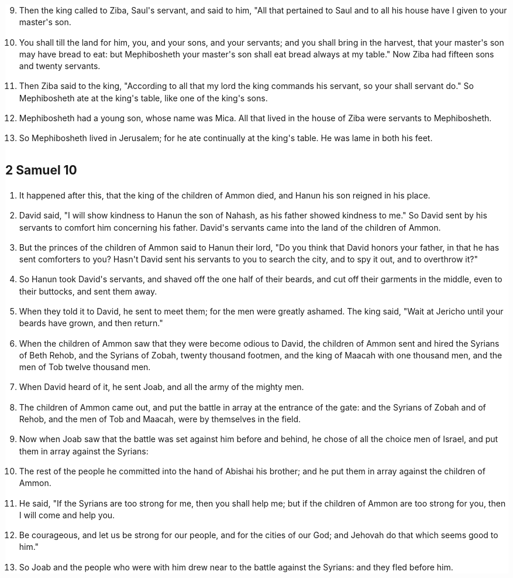 9. Then the king called to Ziba, Saul's servant, and said to him, "All that pertained to Saul and to all his house have I given to your master's son.

10. You shall till the land for him, you, and your sons, and your servants; and you shall bring in the harvest, that your master's son may have bread to eat: but Mephibosheth your master's son shall eat bread always at my table." Now Ziba had fifteen sons and twenty servants.

11. Then Ziba said to the king, "According to all that my lord the king commands his servant, so your shall servant do." So Mephibosheth ate at the king's table, like one of the king's sons.

12. Mephibosheth had a young son, whose name was Mica. All that lived in the house of Ziba were servants to Mephibosheth.

13. So Mephibosheth lived in Jerusalem; for he ate continually at the king's table. He was lame in both his feet.  

## 2 Samuel 10

1. It happened after this, that the king of the children of Ammon died, and Hanun his son reigned in his place.

2. David said, "I will show kindness to Hanun the son of Nahash, as his father showed kindness to me." So David sent by his servants to comfort him concerning his father. David's servants came into the land of the children of Ammon. 

3. But the princes of the children of Ammon said to Hanun their lord, "Do you think that David honors your father, in that he has sent comforters to you? Hasn't David sent his servants to you to search the city, and to spy it out, and to overthrow it?"

4. So Hanun took David's servants, and shaved off the one half of their beards, and cut off their garments in the middle, even to their buttocks, and sent them away.

5. When they told it to David, he sent to meet them; for the men were greatly ashamed. The king said, "Wait at Jericho until your beards have grown, and then return." 

6. When the children of Ammon saw that they were become odious to David, the children of Ammon sent and hired the Syrians of Beth Rehob, and the Syrians of Zobah, twenty thousand footmen, and the king of Maacah with one thousand men, and the men of Tob twelve thousand men.

7. When David heard of it, he sent Joab, and all the army of the mighty men.

8. The children of Ammon came out, and put the battle in array at the entrance of the gate: and the Syrians of Zobah and of Rehob, and the men of Tob and Maacah, were by themselves in the field.

9. Now when Joab saw that the battle was set against him before and behind, he chose of all the choice men of Israel, and put them in array against the Syrians:

10. The rest of the people he committed into the hand of Abishai his brother; and he put them in array against the children of Ammon.

11. He said, "If the Syrians are too strong for me, then you shall help me; but if the children of Ammon are too strong for you, then I will come and help you.

12. Be courageous, and let us be strong for our people, and for the cities of our God; and Jehovah do that which seems good to him."

13. So Joab and the people who were with him drew near to the battle against the Syrians: and they fled before him.
